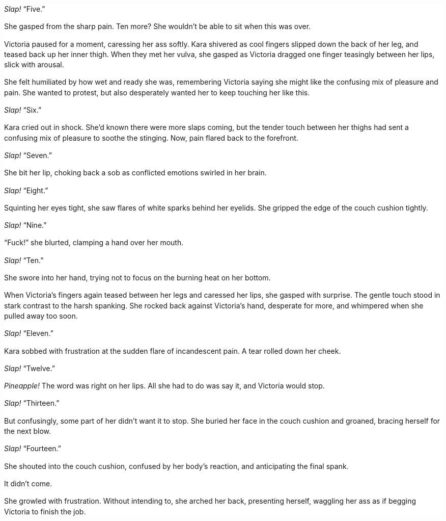 _Slap!_ “Five.”

She gasped from the sharp pain. Ten more? She wouldn’t be able to sit when this was over.

Victoria paused for a moment, caressing her ass softly. Kara shivered as cool fingers slipped down the back of her leg, and teased back up her inner thigh. When they met her vulva, she gasped as Victoria dragged one finger teasingly between her lips, slick with arousal.

She felt humiliated by how wet and ready she was, remembering Victoria saying she might like the confusing mix of pleasure and pain. She wanted to protest, but also desperately wanted her to keep touching her like this.

_Slap!_ “Six.”

Kara cried out in shock. She’d known there were more slaps coming, but the tender touch between her thighs had sent a confusing mix of pleasure to soothe the stinging. Now, pain flared back to the forefront.

_Slap!_ “Seven.”

She bit her lip, choking back a sob as conflicted emotions swirled in her brain.

_Slap!_ “Eight.”

Squinting her eyes tight, she saw flares of white sparks behind her eyelids. She gripped the edge of the couch cushion tightly.

_Slap!_ “Nine.”

“Fuck!” she blurted, clamping a hand over her mouth.

_Slap!_ “Ten.”

She swore into her hand, trying not to focus on the burning heat on her bottom.

When Victoria’s fingers again teased between her legs and caressed her lips, she gasped with surprise. The gentle touch stood in stark contrast to the harsh spanking. She rocked back against Victoria’s hand, desperate for more, and whimpered when she pulled away too soon.

_Slap!_ “Eleven.”

Kara sobbed with frustration at the sudden flare of incandescent pain. A tear rolled down her cheek.

_Slap!_ “Twelve.”

_Pineapple!_ The word was right on her lips. All she had to do was say it, and Victoria would stop.

_Slap!_ “Thirteen.”

But confusingly, some part of her didn’t want it to stop. She buried her face in the couch cushion and groaned, bracing herself for the next blow.

_Slap!_ “Fourteen.”

She shouted into the couch cushion, confused by her body’s reaction, and anticipating the final spank.

It didn’t come.

She growled with frustration. Without intending to, she arched her back, presenting herself, waggling her ass as if begging Victoria to finish the job.
